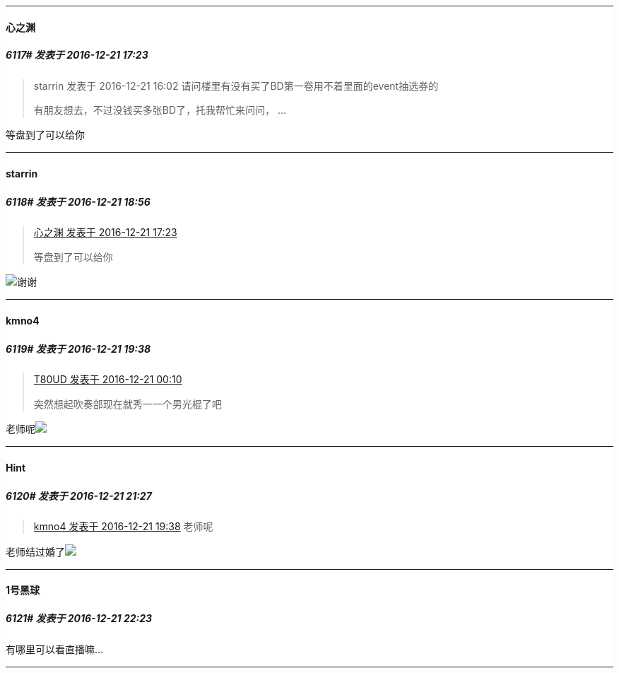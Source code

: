*****

####  心之渊  
##### 6117#       发表于 2016-12-21 17:23

<blockquote>starrin 发表于 2016-12-21 16:02
请问楼里有没有买了BD第一卷用不着里面的event抽选券的

有朋友想去，不过没钱买多张BD了，托我帮忙来问问， ...</blockquote>
等盘到了可以给你

*****

####  starrin  
##### 6118#       发表于 2016-12-21 18:56

<blockquote><a href="httphttps://bbs.saraba1st.com/2b/forum.php?mod=redirect&amp;goto=findpost&amp;pid=34556607&amp;ptid=1336553" target="_blank">心之渊 发表于 2016-12-21 17:23</a>

等盘到了可以给你</blockquote>
<img src="https://static.saraba1st.com/image/smiley/face/86.gif" referrerpolicy="no-referrer">谢谢

*****

####  kmno4  
##### 6119#       发表于 2016-12-21 19:38

<blockquote><a href="httphttps://bbs.saraba1st.com/2b/forum.php?mod=redirect&amp;goto=findpost&amp;pid=34548916&amp;ptid=1336553" target="_blank">T80UD 发表于 2016-12-21 00:10</a>

突然想起吹奏部现在就秀一一个男光棍了吧</blockquote>
老师呢<img src="https://static.saraba1st.com/image/smiley/dym/155.gif" referrerpolicy="no-referrer">

*****

####  Hint  
##### 6120#       发表于 2016-12-21 21:27

<blockquote><a href="httphttps://bbs.saraba1st.com/2b/forum.php?mod=redirect&amp;goto=findpost&amp;pid=34557695&amp;ptid=1336553" target="_blank">kmno4 发表于 2016-12-21 19:38</a>
老师呢</blockquote>
老师结过婚了<img src="https://static.saraba1st.com/image/smiley/face/20.gif" referrerpolicy="no-referrer">



*****

####  1号黑球  
##### 6121#       发表于 2016-12-21 22:23

有哪里可以看直播嘛…

*****
